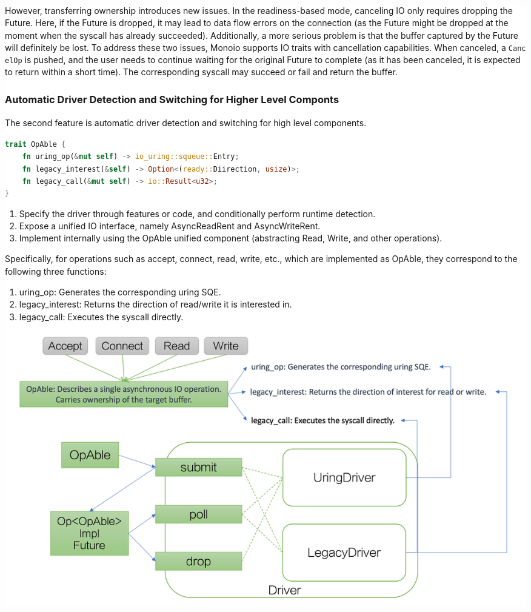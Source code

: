 However, transferring ownership introduces new issues. In the readiness-based mode, canceling IO only requires dropping the Future. Here, if the Future is dropped, 
it may lead to data flow errors on the connection (as the Future might be dropped at the moment when the syscall has already succeeded). 
Additionally, a more serious problem is that the buffer captured by the Future will definitely be lost. To address these two issues, Monoio supports IO traits with cancellation capabilities. 
When canceled, a `CancelOp` is pushed, and the user needs to continue waiting for the original Future to complete (as it has been canceled, it is expected to return within a short time). 
The corresponding syscall may succeed or fail and return the buffer.

### Automatic Driver Detection and Switching for Higher Level Componts

The second feature is automatic driver detection and switching for high level components.

```rust
trait OpAble {
    fn uring_op(&mut self) -> io_uring::squeue::Entry;
    fn legacy_interest(&self) -> Option<(ready::Diirection, usize)>;
    fn legacy_call(&mut self) -> io::Result<u32>;
}
```

1. Specify the driver through features or code, and conditionally perform runtime detection.
2. Expose a unified IO interface, namely AsyncReadRent and AsyncWriteRent.
3. Implement internally using the OpAble unified component (abstracting Read, Write, and other operations).

Specifically, for operations such as accept, connect, read, write, etc., which are implemented as OpAble, they correspond to the following three functions:
1. uring_op: Generates the corresponding uring SQE.
2. legacy_interest: Returns the direction of read/write it is interested in.
3. legacy_call: Executes the syscall directly.

![image](/img/blog/Monoio_Open_Source/11_en.png)
